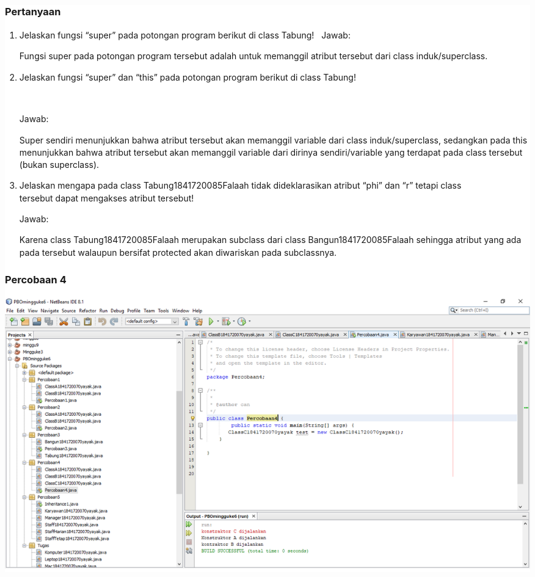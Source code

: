 
### Pertanyaan

1. Jelaskan fungsi “super” pada potongan program berikut di class Tabung!
  
    Jawab:

    Fungsi super pada potongan program tersebut adalah untuk memanggil atribut tersebut dari class induk/superclass.

2. Jelaskan fungsi “super” dan “this” pada potongan program berikut di class Tabung!	


     


    Jawab:

    Super sendiri menunjukkan bahwa atribut tersebut akan memanggil variable dari class induk/superclass, sedangkan pada this menunjukkan bahwa atribut tersebut akan memanggil variable dari dirinya sendiri/variable yang terdapat pada class tersebut (bukan superclass).

3. Jelaskan mengapa pada class Tabung1841720085Falaah tidak dideklarasikan atribut “phi” dan “r” tetapi class tersebut dapat mengakses atribut tersebut! 

    Jawab:

    Karena class Tabung1841720085Falaah merupakan subclass dari class Bangun1841720085Falaah sehingga atribut yang ada pada tersebut walaupun bersifat protected akan diwariskan pada subclassnya.


### Percobaan 4

![contoh screenshot](img/P4.PNG)
